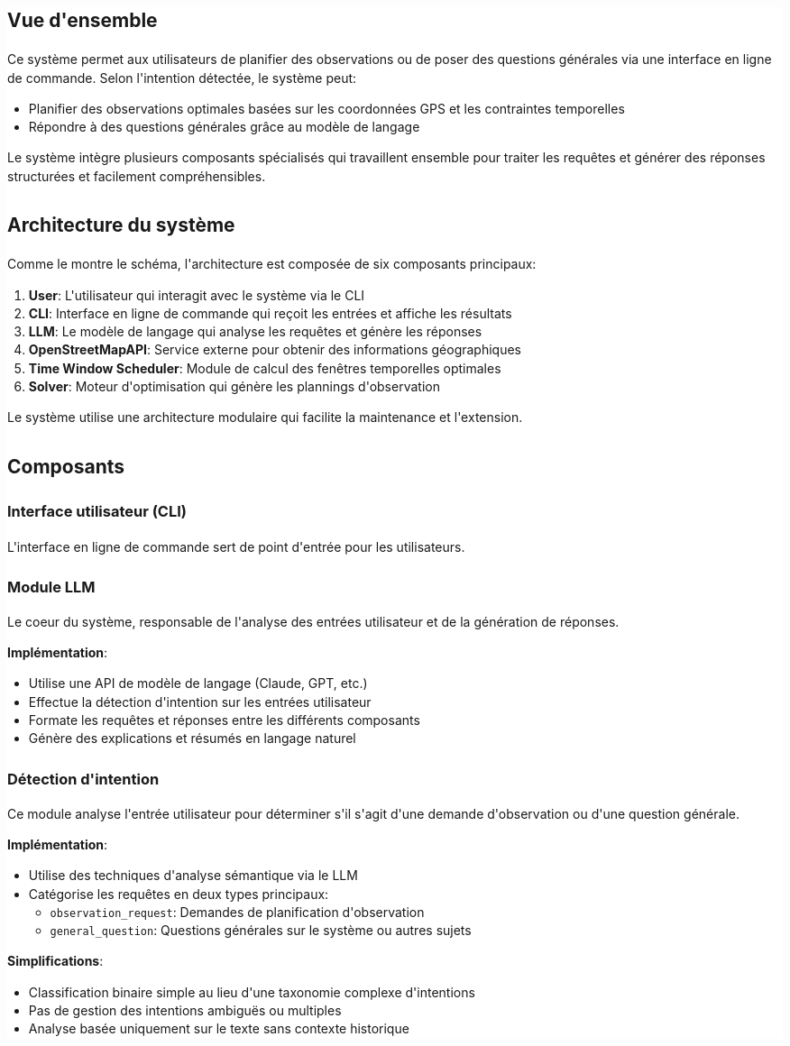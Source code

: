 ## Vue d'ensemble

Ce système permet aux utilisateurs de planifier des observations ou de poser des questions générales via une interface en ligne de commande. Selon l'intention détectée, le système peut:
- Planifier des observations optimales basées sur les coordonnées GPS et les contraintes temporelles
- Répondre à des questions générales grâce au modèle de langage

Le système intègre plusieurs composants spécialisés qui travaillent ensemble pour traiter les requêtes et générer des réponses structurées et facilement compréhensibles.

## Architecture du système

Comme le montre le schéma, l'architecture est composée de six composants principaux:

1. **User**: L'utilisateur qui interagit avec le système via le CLI
2. **CLI**: Interface en ligne de commande qui reçoit les entrées et affiche les résultats
3. **LLM**: Le modèle de langage qui analyse les requêtes et génère les réponses
4. **OpenStreetMapAPI**: Service externe pour obtenir des informations géographiques
5. **Time Window Scheduler**: Module de calcul des fenêtres temporelles optimales
6. **Solver**: Moteur d'optimisation qui génère les plannings d'observation

Le système utilise une architecture modulaire qui facilite la maintenance et l'extension.

## Composants

### Interface utilisateur (CLI)

L'interface en ligne de commande sert de point d'entrée pour les utilisateurs.

### Module LLM

Le coeur du système, responsable de l'analyse des entrées utilisateur et de la génération de réponses.

**Implémentation**:
- Utilise une API de modèle de langage (Claude, GPT, etc.)
- Effectue la détection d'intention sur les entrées utilisateur
- Formate les requêtes et réponses entre les différents composants
- Génère des explications et résumés en langage naturel

### Détection d'intention

Ce module analyse l'entrée utilisateur pour déterminer s'il s'agit d'une demande d'observation ou d'une question générale.

**Implémentation**:
- Utilise des techniques d'analyse sémantique via le LLM
- Catégorise les requêtes en deux types principaux:
  - `observation_request`: Demandes de planification d'observation
  - `general_question`: Questions générales sur le système ou autres sujets

**Simplifications**:
- Classification binaire simple au lieu d'une taxonomie complexe d'intentions
- Pas de gestion des intentions ambiguës ou multiples
- Analyse basée uniquement sur le texte sans contexte historique
